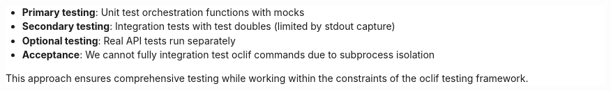 - **Primary testing**: Unit test orchestration functions with mocks
- **Secondary testing**: Integration tests with test doubles (limited by stdout capture)
- **Optional testing**: Real API tests run separately
- **Acceptance**: We cannot fully integration test oclif commands due to subprocess isolation

This approach ensures comprehensive testing while working within the constraints of the oclif testing framework.